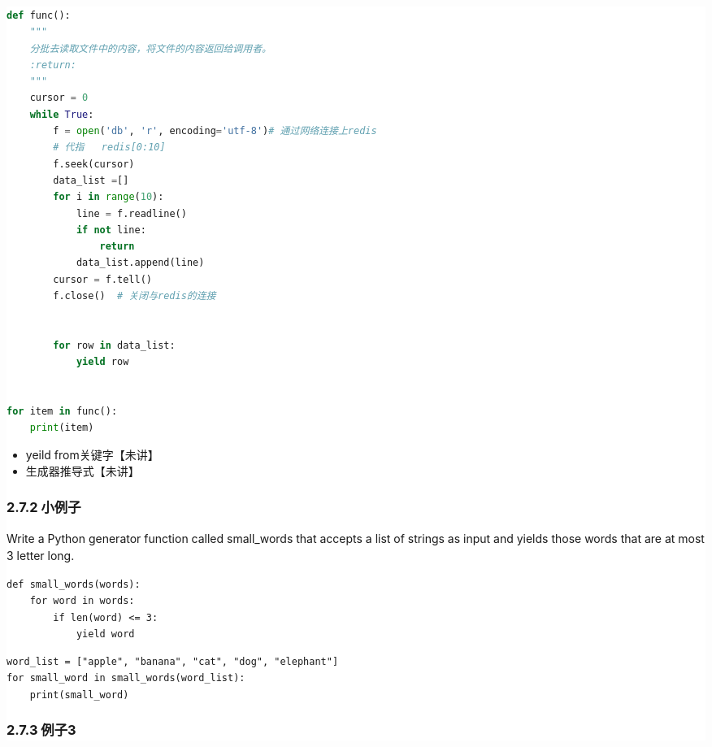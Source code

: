```python
def func():
    """
    分批去读取文件中的内容，将文件的内容返回给调用者。
    :return:
    """
    cursor = 0
    while True:
        f = open('db', 'r', encoding='utf-8')# 通过网络连接上redis
        # 代指   redis[0:10]
        f.seek(cursor)
        data_list =[]
        for i in range(10):
            line = f.readline()
            if not line:
                return
            data_list.append(line)
        cursor = f.tell()
        f.close()  # 关闭与redis的连接


        for row in data_list:
            yield row


for item in func():
    print(item)
```

- yeild from关键字【未讲】
- 生成器推导式【未讲】

### 2.7.2 小例子

Write a Python generator function called small_words that accepts a list of strings as input and yields those words that are at most 3 letter long.

```
def small_words(words):
    for word in words:
        if len(word) <= 3:
            yield word
```


```
word_list = ["apple", "banana", "cat", "dog", "elephant"]
for small_word in small_words(word_list):
    print(small_word)
```


### 2.7.3 例子3
